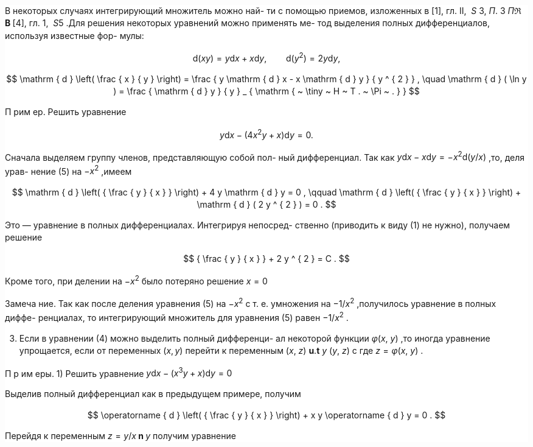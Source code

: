В некоторых случаях интегрирующий множитель можно най- ти с помощью приемов, изложенных в [1], гл. II, $\ S \ 3 , \ \Pi . \ 3 \ \Pi \Re \textbf { B }$ [4], гл. 1, $\ S 5$ .Для решения некоторых уравнений можно применять ме- тод выделения полных дифференциалов, используя известные фор- мулы:

$$
\mathrm { d } ( x y ) = y \mathrm { d } x + x \mathrm { d } y , \qquad \mathrm { d } ( y ^ { 2 } ) = 2 y \mathrm { d } y ,
$$

$$
\mathrm { d } \left( \frac { x } { y } \right) = \frac { y \mathrm { d } x - x \mathrm { d } y } { y ^ { 2 } } , \quad \mathrm { d } ( \ln y ) = \frac { \mathrm { d } y } { y } _ { \mathrm { ~ \tiny ~ H ~ T . ~ \Pi ~ . } }
$$

П рим ер. Решить уравнение

$$
y \mathrm { d } x - ( 4 x ^ { 2 } y + x ) \mathrm { d } y = 0 .
$$

Сначала выделяем группу членов, представляющую собой пол- ный дифференциал. Так как $y \mathrm { d } x - x \mathrm { d } y = - x ^ { 2 } \mathrm { d } ( y / x )$ ,то, деля урав- нение (5) на $- x ^ { 2 }$ ,имеем

$$
\mathrm { d } \left( { \frac { y } { x } } \right) + 4 y \mathrm { d } y = 0 , \qquad \mathrm { d } \left( { \frac { y } { x } } \right) + \mathrm { d } ( 2 y ^ { 2 } ) = 0 .
$$

Это — уравнение в полных дифференциалах. Интегрируя непосред- ственно (приводить к виду (1) не нужно), получаем решение

$$
{ \frac { y } { x } } + 2 y ^ { 2 } = C .
$$

Кроме того, при делении на $- x ^ { 2 }$ было потеряно решение $x = 0$

Замеча ние. Так как после деления уравнения (5) на $- x ^ { 2 }$ с т. е. умножения на $- 1 / x ^ { 2 }$ ,получилось уравнение в полных диффе- ренциалах, то интегрирующий множитель для уравнения (5) равен $- 1 / x ^ { 2 }$ .

3. Если в уравнении (4) можно выделить полный дифференци- ал некоторой функции $\varphi ( x , \ y )$ ,то иногда уравнение упрощается, если от переменных $( x , y )$ перейти к переменным $\left( x , \ z \right) \ \scriptstyle { \mathrm { \mathbf { u } } } \mathbf { \mathrm { \mathrm { . } } } \mathbf { \mathrm { } t } \ y \ \left( y , \ z \right)$ с где $z = \varphi ( x , \ y )$ .

П р им еры. 1) Решить уравнение $y \mathrm { d } x - ( x ^ { 3 } y + x ) \mathrm { d } y = 0$

Выделив полный дифференциал как в предыдущем примере, получим

$$
\operatorname { d } \left( { \frac { y } { x } } \right) + x y \operatorname { d } y = 0 .
$$

Перейдя к переменным $z = y / x \textbf { n } y$ получим уравнение
